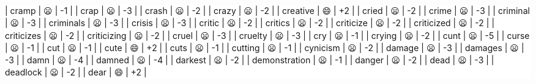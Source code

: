 |        cramp       | :frowning: |    -1   |
|        crap        | :frowning: |    -3   |
|        crash       | :frowning: |    -2   |
|        crazy       | :frowning: |    -2   |
|      creative      |   :smile:  |    +2   |
|        cried       | :frowning: |    -2   |
|        crime       | :frowning: |    -3   |
|      criminal      | :frowning: |    -3   |
|      criminals     | :frowning: |    -3   |
|       crisis       | :frowning: |    -3   |
|       critic       | :frowning: |    -2   |
|       critics      | :frowning: |    -2   |
|      criticize     | :frowning: |    -2   |
|     criticized     | :frowning: |    -2   |
|     criticizes     | :frowning: |    -2   |
|     criticizing    | :frowning: |    -2   |
|        cruel       | :frowning: |    -3   |
|       cruelty      | :frowning: |    -3   |
|         cry        | :frowning: |    -1   |
|       crying       | :frowning: |    -2   |
|        cunt        | :frowning: |    -5   |
|        curse       | :frowning: |    -1   |
|         cut        | :frowning: |    -1   |
|        cute        |   :smile:  |    +2   |
|        cuts        | :frowning: |    -1   |
|       cutting      | :frowning: |    -1   |
|      cynicism      | :frowning: |    -2   |
|       damage       | :frowning: |    -3   |
|       damages      | :frowning: |    -3   |
|        damn        | :frowning: |    -4   |
|       damned       | :frowning: |    -4   |
|       darkest      | :frowning: |    -2   |
|    demonstration   | :frowning: |    -1   |
|       danger       | :frowning: |    -2   |
|        dead        | :frowning: |    -3   |
|      deadlock      | :frowning: |    -2   |
|        dear        |   :smile:  |    +2   |